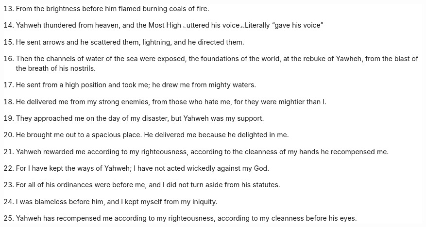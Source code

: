 13. From the brightness before him flamed burning coals of fire. 

14. Yahweh thundered from heaven, and the Most High ⌞uttered his voice⌟.Literally “gave his voice” 

15. He sent arrows and he scattered them, lightning, and he directed them. 

16. Then the channels of water of the sea were exposed, the foundations of the world, at the rebuke of Yawheh, from the blast of the breath of his nostrils. 

17. He sent from a high position and took me; he drew me from mighty waters. 

18. He delivered me from my strong enemies, from those who hate me, for they were mightier than I. 

19. They approached me on the day of my disaster, but Yahweh was my support. 

20. He brought me out to a spacious place. He delivered me because he delighted in me. 

21. Yahweh rewarded me according to my righteousness, according to the cleanness of my hands he recompensed me. 

22. For I have kept the ways of Yahweh; I have not acted wickedly against my God. 

23. For all of his ordinances were before me, and I did not turn aside from his statutes. 

24. I was blameless before him, and I kept myself from my iniquity. 

25. Yahweh has recompensed me according to my righteousness, according to my cleanness before his eyes. 

